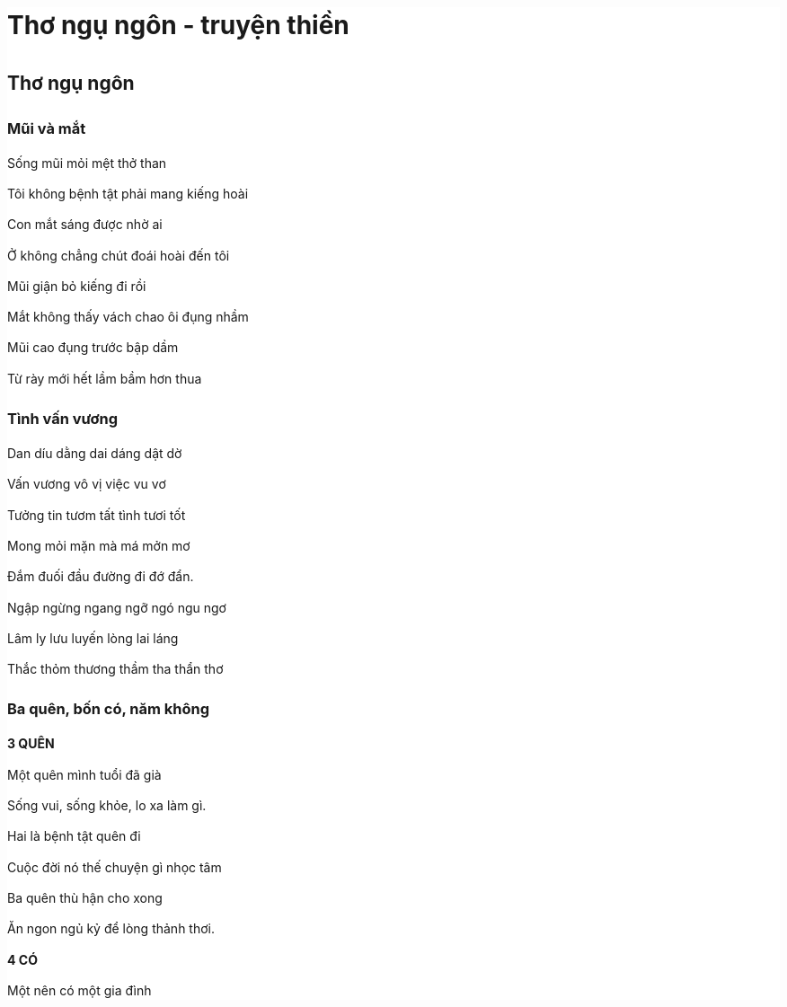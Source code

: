 # Thơ ngụ ngôn - truyện thiền

## Thơ ngụ ngôn

### Mũi và mắt

Sống mũi mỏi mệt thở than

Tôi không bệnh tật phải mang kiếng hoài

Con mắt sáng được nhờ ai

Ở không chẳng chút đoái hoài đến tôi

Mũi giận bỏ kiếng đi rồi

Mắt không thấy vách chao ôi đụng nhầm

Mũi cao đụng trước bập dầm

Từ rày mới hết lầm bầm hơn thua

### Tình vấn vương

Dan díu dằng dai dáng dật dờ

Vấn vương vô vị việc vu vơ

Tưởng tin tươm tất tình tươi tốt

Mong mỏi mặn mà má mởn mơ

Đắm đuối đầu đường đi đớ đẩn.

Ngập ngừng ngang ngỡ ngó ngu ngơ

Lâm ly lưu luyến lòng lai láng

Thắc thỏm thương thầm tha thẩn thơ

### Ba quên, bốn có, năm không

**3 QUÊN**

Một quên mình tuổi đã già

Sống vui, sống khỏe, lo xa làm gì. 

Hai là bệnh tật quên đi

Cuộc đời nó thế chuyện gì nhọc tâm

Ba quên thù hận cho xong

Ăn ngon ngủ kỷ để lòng thảnh thơi.

**4 CÓ**

Một nên có một gia đình
